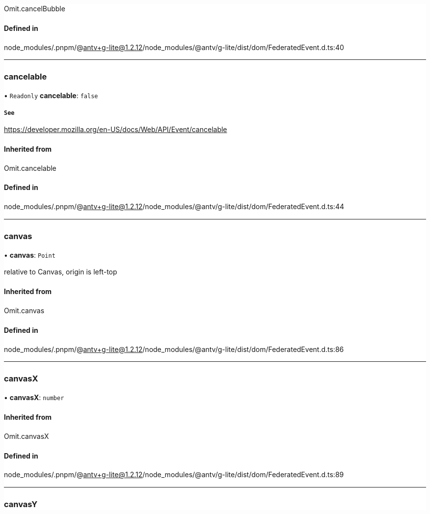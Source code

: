 Omit.cancelBubble

#### Defined in

node_modules/.pnpm/@antv+g-lite@1.2.12/node_modules/@antv/g-lite/dist/dom/FederatedEvent.d.ts:40

---

### cancelable

• `Readonly` **cancelable**: `false`

**`See`**

https://developer.mozilla.org/en-US/docs/Web/API/Event/cancelable

#### Inherited from

Omit.cancelable

#### Defined in

node_modules/.pnpm/@antv+g-lite@1.2.12/node_modules/@antv/g-lite/dist/dom/FederatedEvent.d.ts:44

---

### canvas

• **canvas**: `Point`

relative to Canvas, origin is left-top

#### Inherited from

Omit.canvas

#### Defined in

node_modules/.pnpm/@antv+g-lite@1.2.12/node_modules/@antv/g-lite/dist/dom/FederatedEvent.d.ts:86

---

### canvasX

• **canvasX**: `number`

#### Inherited from

Omit.canvasX

#### Defined in

node_modules/.pnpm/@antv+g-lite@1.2.12/node_modules/@antv/g-lite/dist/dom/FederatedEvent.d.ts:89

---

### canvasY

